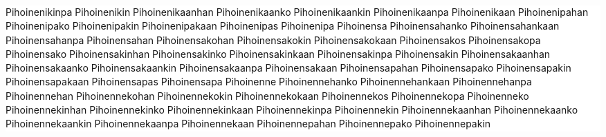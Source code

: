 Pihoinenikinpa
Pihoinenikin
Pihoinenikaanhan
Pihoinenikaanko
Pihoinenikaankin
Pihoinenikaanpa
Pihoinenikaan
Pihoinenipahan
Pihoinenipako
Pihoinenipakin
Pihoinenipakaan
Pihoinenipas
Pihoinenipa
Pihoinensa
Pihoinensahanko
Pihoinensahankaan
Pihoinensahanpa
Pihoinensahan
Pihoinensakohan
Pihoinensakokin
Pihoinensakokaan
Pihoinensakos
Pihoinensakopa
Pihoinensako
Pihoinensakinhan
Pihoinensakinko
Pihoinensakinkaan
Pihoinensakinpa
Pihoinensakin
Pihoinensakaanhan
Pihoinensakaanko
Pihoinensakaankin
Pihoinensakaanpa
Pihoinensakaan
Pihoinensapahan
Pihoinensapako
Pihoinensapakin
Pihoinensapakaan
Pihoinensapas
Pihoinensapa
Pihoinenne
Pihoinennehanko
Pihoinennehankaan
Pihoinennehanpa
Pihoinennehan
Pihoinennekohan
Pihoinennekokin
Pihoinennekokaan
Pihoinennekos
Pihoinennekopa
Pihoinenneko
Pihoinennekinhan
Pihoinennekinko
Pihoinennekinkaan
Pihoinennekinpa
Pihoinennekin
Pihoinennekaanhan
Pihoinennekaanko
Pihoinennekaankin
Pihoinennekaanpa
Pihoinennekaan
Pihoinennepahan
Pihoinennepako
Pihoinennepakin